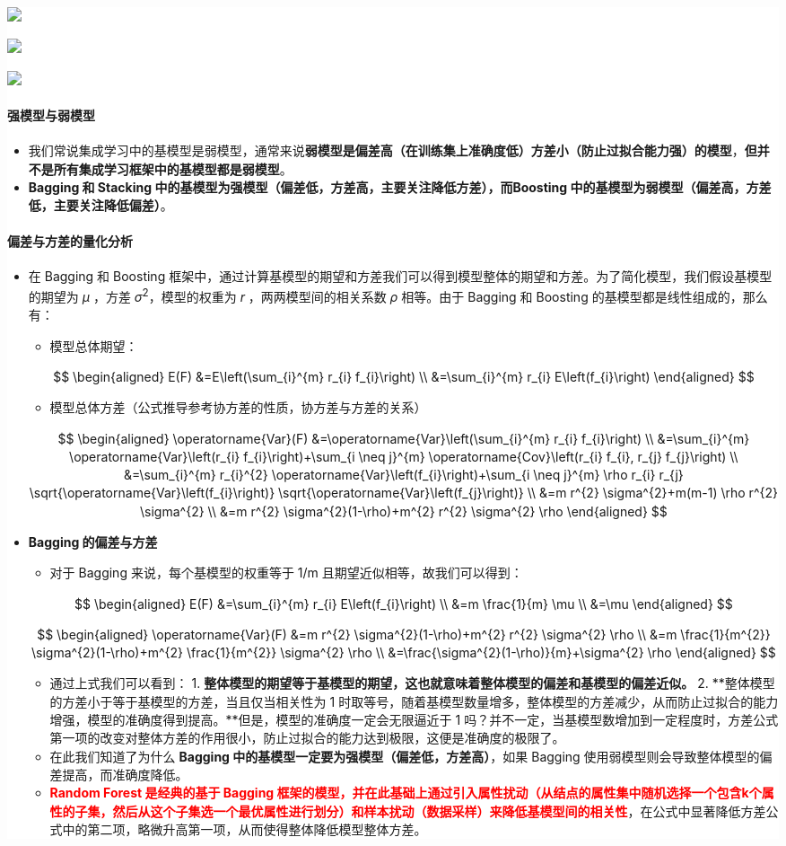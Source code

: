 ![](https://gitee.com/echisenyang/GiteeForUpicUse/raw/master/uPic/FhLHLg.jpg)

![](https://gitee.com/echisenyang/GiteeForUpicUse/raw/master/uPic/vml3pj.jpg)

![](https://gitee.com/echisenyang/GiteeForUpicUse/raw/master/uPic/eenZ26.jpg)

#### 强模型与弱模型

- 我们常说集成学习中的基模型是弱模型，通常来说**弱模型是偏差高（在训练集上准确度低）方差小（防止过拟合能力强）的模型**，**但并不是所有集成学习框架中的基模型都是弱模型**。
- **Bagging 和 Stacking 中的基模型为强模型（偏差低，方差高，主要关注降低方差），而Boosting 中的基模型为弱模型（偏差高，方差低，主要关注降低偏差）**。

#### 偏差与方差的量化分析

- 在 Bagging 和 Boosting 框架中，通过计算基模型的期望和方差我们可以得到模型整体的期望和方差。为了简化模型，我们假设基模型的期望为 $\mu$ ，方差 $\sigma^2$，模型的权重为 $r$ ，两两模型间的相关系数 $\rho$ 相等。由于 Bagging 和 Boosting 的基模型都是线性组成的，那么有：

  - 模型总体期望：

  $$
  \begin{aligned} E(F) &=E\left(\sum_{i}^{m} r_{i} f_{i}\right) \\ &=\sum_{i}^{m} r_{i} E\left(f_{i}\right) \end{aligned}
  $$

  - 模型总体方差（公式推导参考协方差的性质，协方差与方差的关系）

  $$
  \begin{aligned} \operatorname{Var}(F) &=\operatorname{Var}\left(\sum_{i}^{m} r_{i} f_{i}\right) \\ &=\sum_{i}^{m} \operatorname{Var}\left(r_{i} f_{i}\right)+\sum_{i \neq j}^{m} \operatorname{Cov}\left(r_{i} f_{i}, r_{j} f_{j}\right) \\ &=\sum_{i}^{m} r_{i}^{2} \operatorname{Var}\left(f_{i}\right)+\sum_{i \neq j}^{m} \rho r_{i} r_{j} \sqrt{\operatorname{Var}\left(f_{i}\right)} \sqrt{\operatorname{Var}\left(f_{j}\right)} \\ &=m r^{2} \sigma^{2}+m(m-1) \rho r^{2} \sigma^{2} \\ &=m r^{2} \sigma^{2}(1-\rho)+m^{2} r^{2} \sigma^{2} \rho \end{aligned}
  $$

- **Bagging 的偏差与方差**

  - 对于 Bagging 来说，每个基模型的权重等于 1/m 且期望近似相等，故我们可以得到：

  $$
  \begin{aligned} E(F) &=\sum_{i}^{m} r_{i} E\left(f_{i}\right) \\ &=m \frac{1}{m} \mu \\ &=\mu  \end{aligned}
  $$

  $$
  \begin{aligned} \operatorname{Var}(F) &=m r^{2} \sigma^{2}(1-\rho)+m^{2} r^{2} \sigma^{2} \rho \\ &=m \frac{1}{m^{2}} \sigma^{2}(1-\rho)+m^{2} \frac{1}{m^{2}} \sigma^{2} \rho \\ &=\frac{\sigma^{2}(1-\rho)}{m}+\sigma^{2} \rho \end{aligned}
  $$

  - 通过上式我们可以看到：
        1. **整体模型的期望等于基模型的期望，这也就意味着整体模型的偏差和基模型的偏差近似。**
           2. **整体模型的方差小于等于基模型的方差，当且仅当相关性为 1 时取等号，随着基模型数量增多，整体模型的方差减少，从而防止过拟合的能力增强，模型的准确度得到提高。**但是，模型的准确度一定会无限逼近于 1 吗？并不一定，当基模型数增加到一定程度时，方差公式第一项的改变对整体方差的作用很小，防止过拟合的能力达到极限，这便是准确度的极限了。
  - 在此我们知道了为什么 **Bagging 中的基模型一定要为强模型（偏差低，方差高）**，如果 Bagging 使用弱模型则会导致整体模型的偏差提高，而准确度降低。
  - **<font color=red>Random Forest 是经典的基于 Bagging 框架的模型，并在此基础上通过引入属性扰动（从结点的属性集中随机选择一个包含k个属性的子集，然后从这个子集选一个最优属性进行划分）和样本扰动（数据采样）来降低基模型间的相关性</font>**，在公式中显著降低方差公式中的第二项，略微升高第一项，从而使得整体降低模型整体方差。
